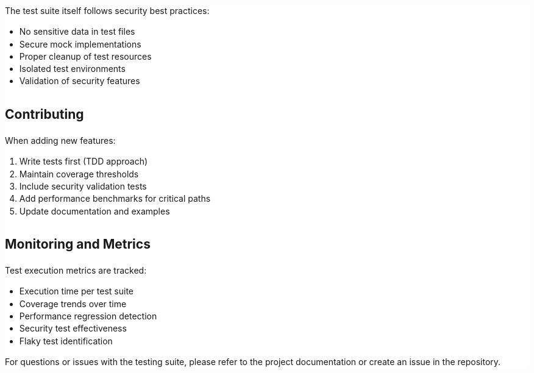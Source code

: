 The test suite itself follows security best practices:
- No sensitive data in test files
- Secure mock implementations
- Proper cleanup of test resources
- Isolated test environments
- Validation of security features

## Contributing

When adding new features:
1. Write tests first (TDD approach)
2. Maintain coverage thresholds
3. Include security validation tests
4. Add performance benchmarks for critical paths
5. Update documentation and examples

## Monitoring and Metrics

Test execution metrics are tracked:
- Execution time per test suite
- Coverage trends over time
- Performance regression detection
- Security test effectiveness
- Flaky test identification

For questions or issues with the testing suite, please refer to the project documentation or create an issue in the repository.